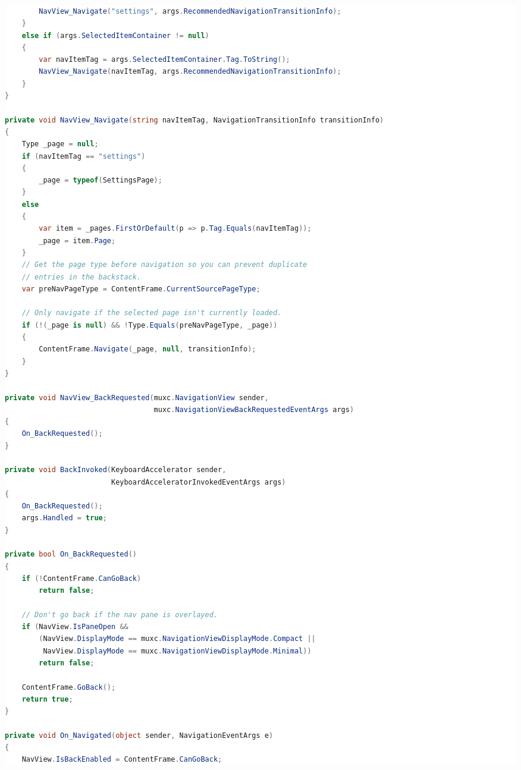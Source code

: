 ```csharp
        NavView_Navigate("settings", args.RecommendedNavigationTransitionInfo);
    }
    else if (args.SelectedItemContainer != null)
    {
        var navItemTag = args.SelectedItemContainer.Tag.ToString();
        NavView_Navigate(navItemTag, args.RecommendedNavigationTransitionInfo);
    }
}

private void NavView_Navigate(string navItemTag, NavigationTransitionInfo transitionInfo)
{
    Type _page = null;
    if (navItemTag == "settings")
    {
        _page = typeof(SettingsPage);
    }
    else
    {
        var item = _pages.FirstOrDefault(p => p.Tag.Equals(navItemTag));
        _page = item.Page;
    }
    // Get the page type before navigation so you can prevent duplicate
    // entries in the backstack.
    var preNavPageType = ContentFrame.CurrentSourcePageType;

    // Only navigate if the selected page isn't currently loaded.
    if (!(_page is null) && !Type.Equals(preNavPageType, _page))
    {
        ContentFrame.Navigate(_page, null, transitionInfo);
    }
}

private void NavView_BackRequested(muxc.NavigationView sender,
                                   muxc.NavigationViewBackRequestedEventArgs args)
{
    On_BackRequested();
}

private void BackInvoked(KeyboardAccelerator sender,
                         KeyboardAcceleratorInvokedEventArgs args)
{
    On_BackRequested();
    args.Handled = true;
}

private bool On_BackRequested()
{
    if (!ContentFrame.CanGoBack)
        return false;

    // Don't go back if the nav pane is overlayed.
    if (NavView.IsPaneOpen &&
        (NavView.DisplayMode == muxc.NavigationViewDisplayMode.Compact ||
         NavView.DisplayMode == muxc.NavigationViewDisplayMode.Minimal))
        return false;

    ContentFrame.GoBack();
    return true;
}

private void On_Navigated(object sender, NavigationEventArgs e)
{
    NavView.IsBackEnabled = ContentFrame.CanGoBack;
```